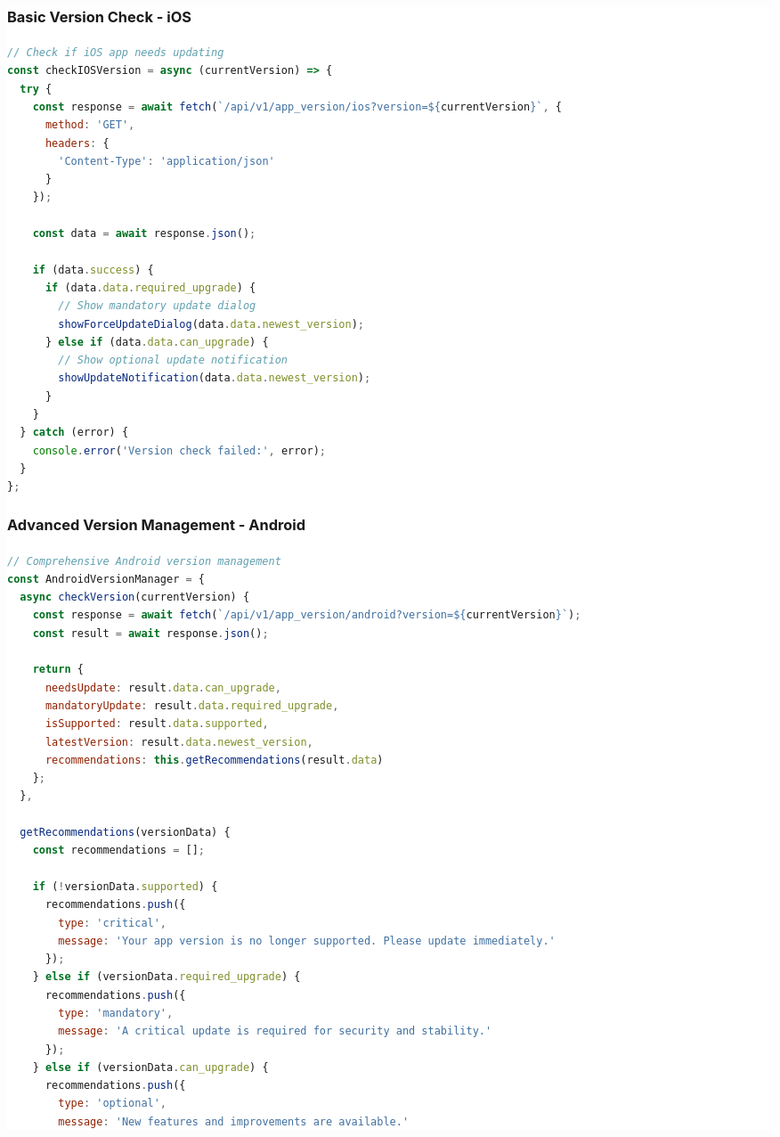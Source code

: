 ### **Basic Version Check - iOS**
```javascript
// Check if iOS app needs updating
const checkIOSVersion = async (currentVersion) => {
  try {
    const response = await fetch(`/api/v1/app_version/ios?version=${currentVersion}`, {
      method: 'GET',
      headers: {
        'Content-Type': 'application/json'
      }
    });
    
    const data = await response.json();
    
    if (data.success) {
      if (data.data.required_upgrade) {
        // Show mandatory update dialog
        showForceUpdateDialog(data.data.newest_version);
      } else if (data.data.can_upgrade) {
        // Show optional update notification
        showUpdateNotification(data.data.newest_version);
      }
    }
  } catch (error) {
    console.error('Version check failed:', error);
  }
};
```

### **Advanced Version Management - Android**
```javascript
// Comprehensive Android version management
const AndroidVersionManager = {
  async checkVersion(currentVersion) {
    const response = await fetch(`/api/v1/app_version/android?version=${currentVersion}`);
    const result = await response.json();
    
    return {
      needsUpdate: result.data.can_upgrade,
      mandatoryUpdate: result.data.required_upgrade,
      isSupported: result.data.supported,
      latestVersion: result.data.newest_version,
      recommendations: this.getRecommendations(result.data)
    };
  },
  
  getRecommendations(versionData) {
    const recommendations = [];
    
    if (!versionData.supported) {
      recommendations.push({
        type: 'critical',
        message: 'Your app version is no longer supported. Please update immediately.'
      });
    } else if (versionData.required_upgrade) {
      recommendations.push({
        type: 'mandatory',
        message: 'A critical update is required for security and stability.'
      });
    } else if (versionData.can_upgrade) {
      recommendations.push({
        type: 'optional',
        message: 'New features and improvements are available.'
```
